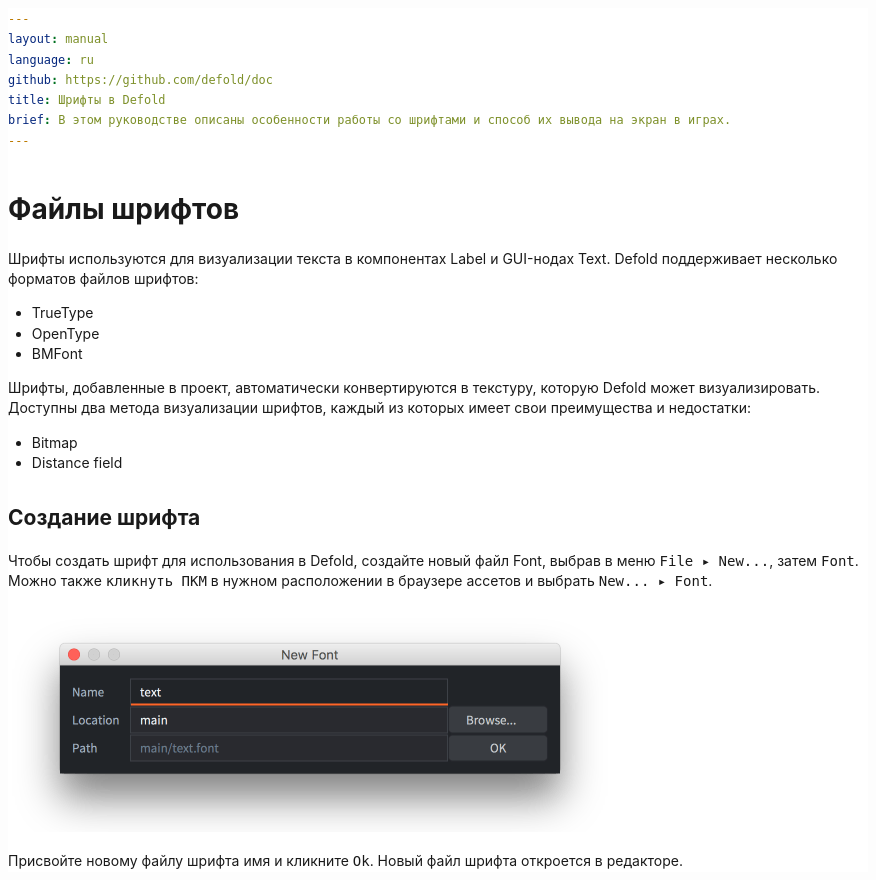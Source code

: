 ```yaml
---
layout: manual
language: ru
github: https://github.com/defold/doc
title: Шрифты в Defold
brief: В этом руководстве описаны особенности работы со шрифтами и способ их вывода на экран в играх.
---
```


# Файлы шрифтов

Шрифты используются для визуализации текста в компонентах Label и GUI-нодах Text. Defold поддерживает несколько форматов файлов шрифтов:

- TrueType
- OpenType
- BMFont

Шрифты, добавленные в проект, автоматически конвертируются в текстуру, которую Defold может визуализировать. Доступны два метода визуализации шрифтов, каждый из которых имеет свои преимущества и недостатки:

- Bitmap
- Distance field

## Создание шрифта

Чтобы создать шрифт для использования в Defold, создайте новый файл Font, выбрав в меню <kbd>File ▸ New...</kbd>, затем <kbd>Font</kbd>. Можно также <kbd>кликнуть ПКМ</kbd> в нужном расположении в браузере ассетов и выбрать <kbd>New... ▸ Font</kbd>.

![New font name](/manuals/images/font/new_font_name.png)

Присвойте новому файлу шрифта имя и кликните <kbd>Ok</kbd>. Новый файл шрифта откроется в редакторе.
